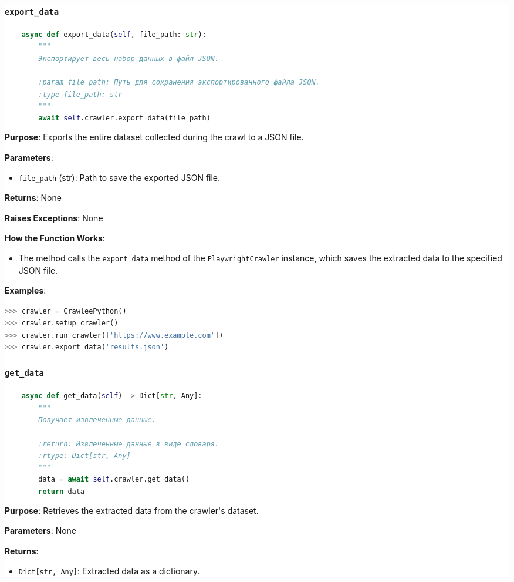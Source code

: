 ### `export_data`

```python
    async def export_data(self, file_path: str):
        """
        Экспортирует весь набор данных в файл JSON.

        :param file_path: Путь для сохранения экспортированного файла JSON.
        :type file_path: str
        """
        await self.crawler.export_data(file_path)
```

**Purpose**: Exports the entire dataset collected during the crawl to a JSON file.

**Parameters**:

- `file_path` (str): Path to save the exported JSON file.

**Returns**: None

**Raises Exceptions**: None

**How the Function Works**:

- The method calls the `export_data` method of the `PlaywrightCrawler` instance, which saves the extracted data to the specified JSON file.

**Examples**:

```python
>>> crawler = CrawleePython()
>>> crawler.setup_crawler()
>>> crawler.run_crawler(['https://www.example.com'])
>>> crawler.export_data('results.json')
```

### `get_data`

```python
    async def get_data(self) -> Dict[str, Any]:
        """
        Получает извлеченные данные.

        :return: Извлеченные данные в виде словаря.
        :rtype: Dict[str, Any]
        """
        data = await self.crawler.get_data()
        return data
```

**Purpose**: Retrieves the extracted data from the crawler's dataset.

**Parameters**: None

**Returns**:

- `Dict[str, Any]`: Extracted data as a dictionary.

